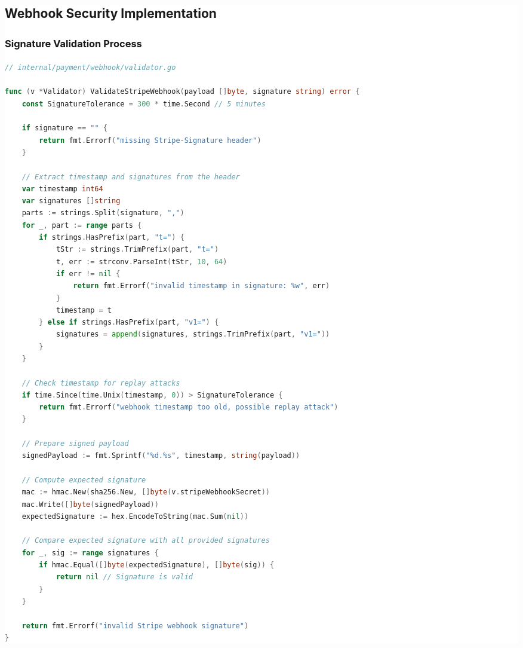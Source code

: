 ## Webhook Security Implementation

### Signature Validation Process

```go
// internal/payment/webhook/validator.go

func (v *Validator) ValidateStripeWebhook(payload []byte, signature string) error {
    const SignatureTolerance = 300 * time.Second // 5 minutes

    if signature == "" {
        return fmt.Errorf("missing Stripe-Signature header")
    }

    // Extract timestamp and signatures from the header
    var timestamp int64
    var signatures []string
    parts := strings.Split(signature, ",")
    for _, part := range parts {
        if strings.HasPrefix(part, "t=") {
            tStr := strings.TrimPrefix(part, "t=")
            t, err := strconv.ParseInt(tStr, 10, 64)
            if err != nil {
                return fmt.Errorf("invalid timestamp in signature: %w", err)
            }
            timestamp = t
        } else if strings.HasPrefix(part, "v1=") {
            signatures = append(signatures, strings.TrimPrefix(part, "v1="))
        }
    }

    // Check timestamp for replay attacks
    if time.Since(time.Unix(timestamp, 0)) > SignatureTolerance {
        return fmt.Errorf("webhook timestamp too old, possible replay attack")
    }

    // Prepare signed payload
    signedPayload := fmt.Sprintf("%d.%s", timestamp, string(payload))

    // Compute expected signature
    mac := hmac.New(sha256.New, []byte(v.stripeWebhookSecret))
    mac.Write([]byte(signedPayload))
    expectedSignature := hex.EncodeToString(mac.Sum(nil))

    // Compare expected signature with all provided signatures
    for _, sig := range signatures {
        if hmac.Equal([]byte(expectedSignature), []byte(sig)) {
            return nil // Signature is valid
        }
    }

    return fmt.Errorf("invalid Stripe webhook signature")
}
```
